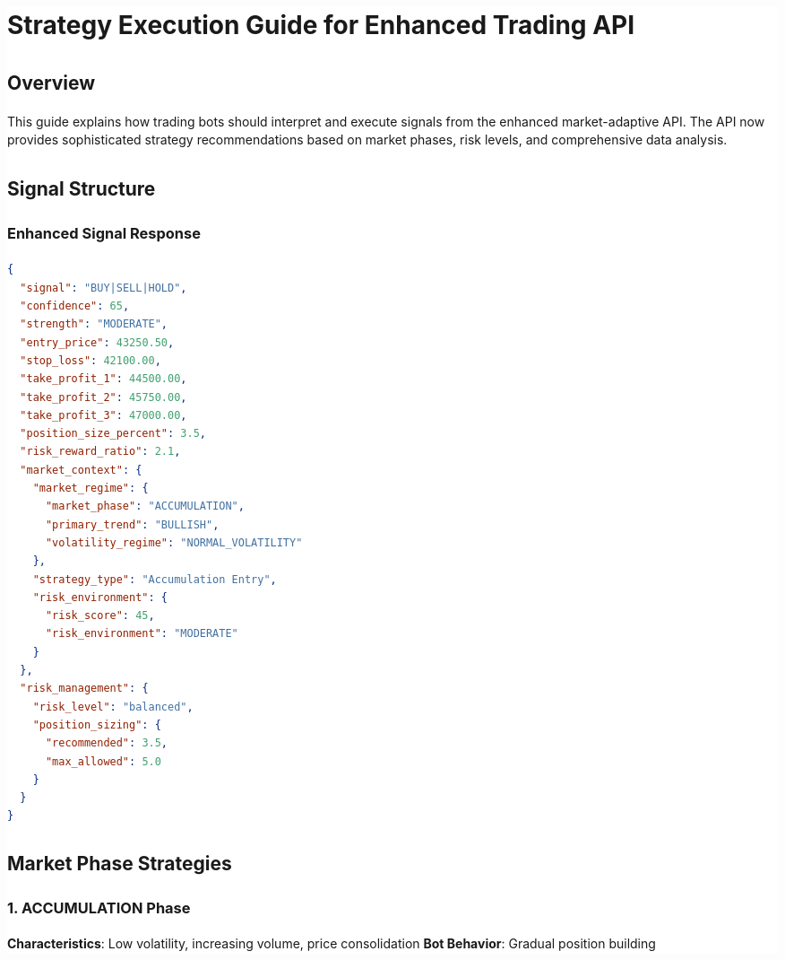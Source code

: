 # Strategy Execution Guide for Enhanced Trading API

## Overview
This guide explains how trading bots should interpret and execute signals from the enhanced market-adaptive API. The API now provides sophisticated strategy recommendations based on market phases, risk levels, and comprehensive data analysis.

## Signal Structure

### Enhanced Signal Response
```json
{
  "signal": "BUY|SELL|HOLD",
  "confidence": 65,
  "strength": "MODERATE",
  "entry_price": 43250.50,
  "stop_loss": 42100.00,
  "take_profit_1": 44500.00,
  "take_profit_2": 45750.00,
  "take_profit_3": 47000.00,
  "position_size_percent": 3.5,
  "risk_reward_ratio": 2.1,
  "market_context": {
    "market_regime": {
      "market_phase": "ACCUMULATION",
      "primary_trend": "BULLISH",
      "volatility_regime": "NORMAL_VOLATILITY"
    },
    "strategy_type": "Accumulation Entry",
    "risk_environment": {
      "risk_score": 45,
      "risk_environment": "MODERATE"
    }
  },
  "risk_management": {
    "risk_level": "balanced",
    "position_sizing": {
      "recommended": 3.5,
      "max_allowed": 5.0
    }
  }
}
```

## Market Phase Strategies

### 1. ACCUMULATION Phase
**Characteristics**: Low volatility, increasing volume, price consolidation
**Bot Behavior**: Gradual position building
